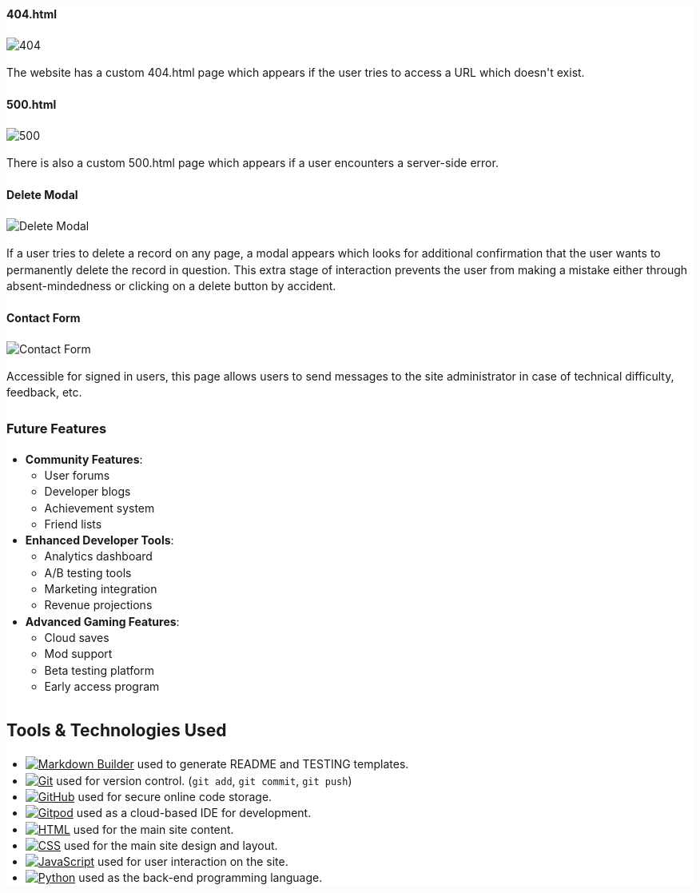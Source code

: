 #### 404.html

![404](documentation/features/fourohfour.png)

The website has a custom 404.html page which appears if the user tries to access a URL which doesn't exist. 

#### 500.html

![500](documentation/features/fivehundred.png)

There is also a custom 500.html page which appears if a user encounters a server-side error. 

#### Delete Modal

![Delete Modal](documentation/features/delete-modal.png)

If a user tries to delete a record on any page, a modal appears which looks for additional confirmation that the user wants to permanently delete the record in question. This extra stage of interaction prevents the user from making a mistake either through absent-mindedness or clicking on a delete button by accident. 

#### Contact Form

![Contact Form](documentation/features/contact-page.png)

Accessible for signed in users, this page allows users to send messages to the site administrator in case of technical difficulty, feedback, etc. 

### Future Features
- **Community Features**:
  - User forums
  - Developer blogs
  - Achievement system
  - Friend lists
- **Enhanced Developer Tools**:
  - Analytics dashboard
  - A/B testing tools
  - Marketing integration
  - Revenue projections
- **Advanced Gaming Features**:
  - Cloud saves
  - Mod support
  - Beta testing platform
  - Early access program 

## Tools & Technologies Used

- [![Markdown Builder](https://img.shields.io/badge/Markdown_Builder-grey?logo=markdown&logoColor=000000)](https://tim.2bn.dev/markdown-builder) used to generate README and TESTING templates.
- [![Git](https://img.shields.io/badge/Git-grey?logo=git&logoColor=F05032)](https://git-scm.com) used for version control. (`git add`, `git commit`, `git push`)
- [![GitHub](https://img.shields.io/badge/GitHub-grey?logo=github&logoColor=181717)](https://github.com) used for secure online code storage.
- [![Gitpod](https://img.shields.io/badge/Gitpod-grey?logo=gitpod&logoColor=FFAE33)](https://gitpod.io) used as a cloud-based IDE for development.
- [![HTML](https://img.shields.io/badge/HTML-grey?logo=html5&logoColor=E34F26)](https://en.wikipedia.org/wiki/HTML) used for the main site content.
- [![CSS](https://img.shields.io/badge/CSS-grey?logo=css3&logoColor=1572B6)](https://en.wikipedia.org/wiki/CSS) used for the main site design and layout.
- [![JavaScript](https://img.shields.io/badge/JavaScript-grey?logo=javascript&logoColor=F7DF1E)](https://www.javascript.com) used for user interaction on the site.
- [![Python](https://img.shields.io/badge/Python-grey?logo=python&logoColor=3776AB)](https://www.python.org) used as the back-end programming language.